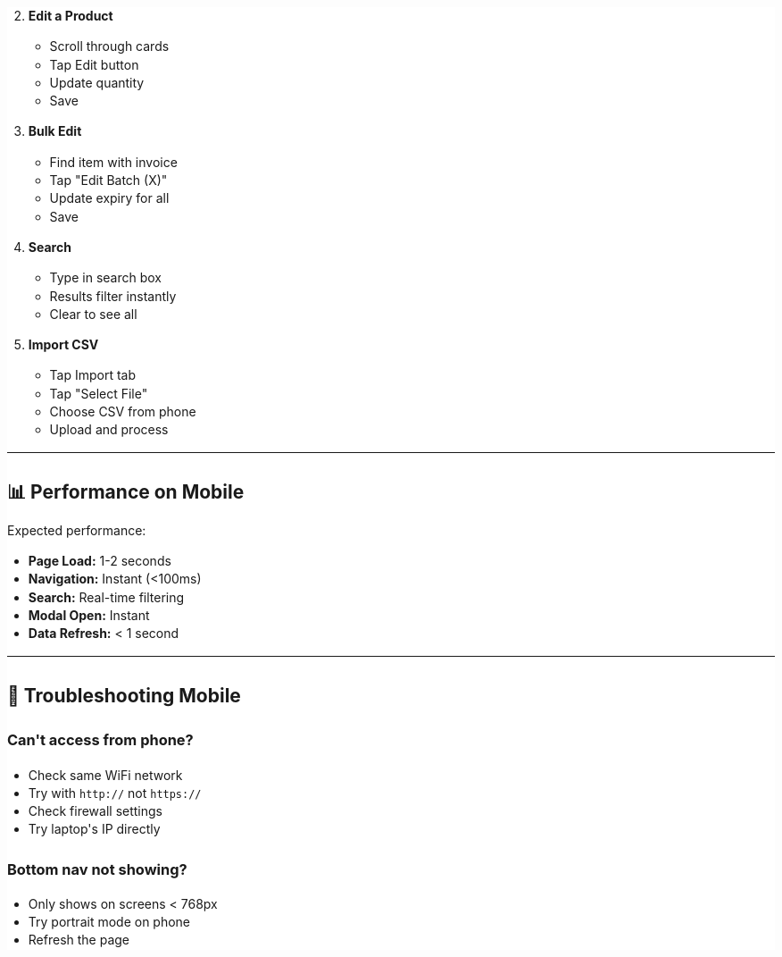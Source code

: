 2. **Edit a Product**

   - Scroll through cards
   - Tap Edit button
   - Update quantity
   - Save

3. **Bulk Edit**

   - Find item with invoice
   - Tap "Edit Batch (X)"
   - Update expiry for all
   - Save

4. **Search**

   - Type in search box
   - Results filter instantly
   - Clear to see all

5. **Import CSV**
   - Tap Import tab
   - Tap "Select File"
   - Choose CSV from phone
   - Upload and process

---

## 📊 Performance on Mobile

Expected performance:

- **Page Load:** 1-2 seconds
- **Navigation:** Instant (<100ms)
- **Search:** Real-time filtering
- **Modal Open:** Instant
- **Data Refresh:** < 1 second

---

## 🐛 Troubleshooting Mobile

### Can't access from phone?

- Check same WiFi network
- Try with `http://` not `https://`
- Check firewall settings
- Try laptop's IP directly

### Bottom nav not showing?

- Only shows on screens < 768px
- Try portrait mode on phone
- Refresh the page
